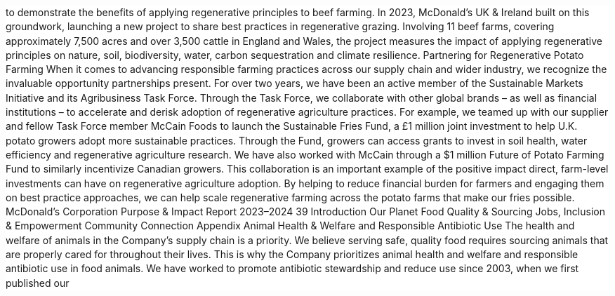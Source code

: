 to demonstrate the benefits of applying
regenerative principles to beef farming.
In 2023, McDonald’s UK & Ireland built on
this groundwork, launching a new project
to share best practices in regenerative
grazing. Involving 11 beef farms, covering
approximately 7,500 acres and over
3,500 cattle in England and Wales, the
project measures the impact of applying
regenerative principles on nature, soil,
biodiversity, water, carbon sequestration
and climate resilience.
Partnering for Regenerative
Potato Farming
When it comes to advancing responsible
farming practices across our supply
chain and wider industry, we recognize
the invaluable opportunity partnerships
present. For over two years, we have been
an active member of the Sustainable
Markets Initiative and its Agribusiness
Task Force. Through the Task Force, we
collaborate with other global brands – as
well as financial institutions – to accelerate
and derisk adoption of regenerative
agriculture practices.
For example, we teamed up with our
supplier and fellow Task Force member
McCain Foods to launch the Sustainable
Fries Fund, a £1 million joint investment
to help U.K. potato growers adopt more
sustainable practices. Through the Fund,
growers can access grants to invest in soil
health, water efficiency and regenerative
agriculture research. We have also worked
with McCain through a $1 million Future of
Potato Farming Fund to similarly incentivize
Canadian growers.
This collaboration is an important example
of the positive impact direct, farm-level
investments can have on regenerative
agriculture adoption. By helping to reduce
financial burden for farmers and engaging
them on best practice approaches, we can
help scale regenerative farming across the
potato farms that make our fries possible.
McDonald’s Corporation Purpose & Impact Report 2023–2024 39
Introduction Our Planet Food Quality & Sourcing Jobs, Inclusion & Empowerment Community Connection Appendix
Animal Health & Welfare and
Responsible Antibiotic Use
The health and welfare of
animals in the Company’s
supply chain is a priority.
We believe serving safe, quality
food requires sourcing animals that
are properly cared for throughout
their lives. This is why the Company
prioritizes animal health and welfare
and responsible antibiotic use in
food animals.
We have worked to promote antibiotic
stewardship and reduce use since
2003, when we first published our